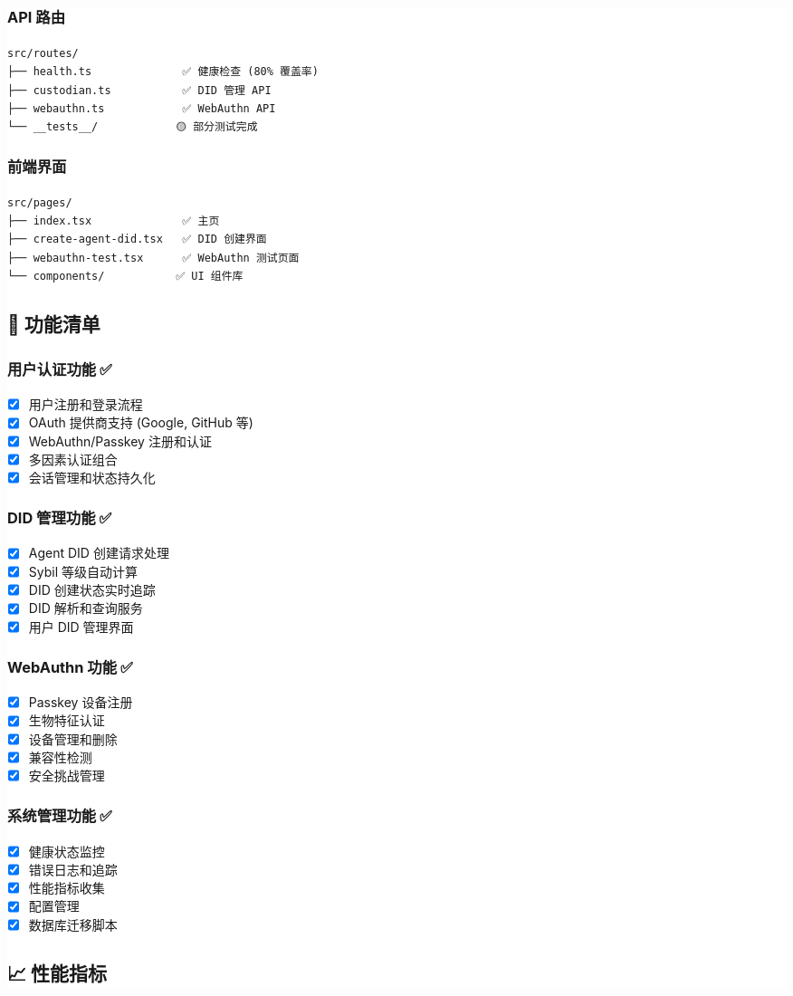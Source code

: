 ### API 路由
```
src/routes/
├── health.ts              ✅ 健康检查 (80% 覆盖率)
├── custodian.ts           ✅ DID 管理 API
├── webauthn.ts            ✅ WebAuthn API
└── __tests__/            🟡 部分测试完成
```

### 前端界面
```
src/pages/
├── index.tsx              ✅ 主页
├── create-agent-did.tsx   ✅ DID 创建界面
├── webauthn-test.tsx      ✅ WebAuthn 测试页面
└── components/           ✅ UI 组件库
```

## 🚀 功能清单

### 用户认证功能 ✅
- [x] 用户注册和登录流程
- [x] OAuth 提供商支持 (Google, GitHub 等)
- [x] WebAuthn/Passkey 注册和认证
- [x] 多因素认证组合
- [x] 会话管理和状态持久化

### DID 管理功能 ✅
- [x] Agent DID 创建请求处理
- [x] Sybil 等级自动计算
- [x] DID 创建状态实时追踪
- [x] DID 解析和查询服务
- [x] 用户 DID 管理界面

### WebAuthn 功能 ✅
- [x] Passkey 设备注册
- [x] 生物特征认证
- [x] 设备管理和删除
- [x] 兼容性检测
- [x] 安全挑战管理

### 系统管理功能 ✅
- [x] 健康状态监控
- [x] 错误日志和追踪
- [x] 性能指标收集
- [x] 配置管理
- [x] 数据库迁移脚本

## 📈 性能指标
